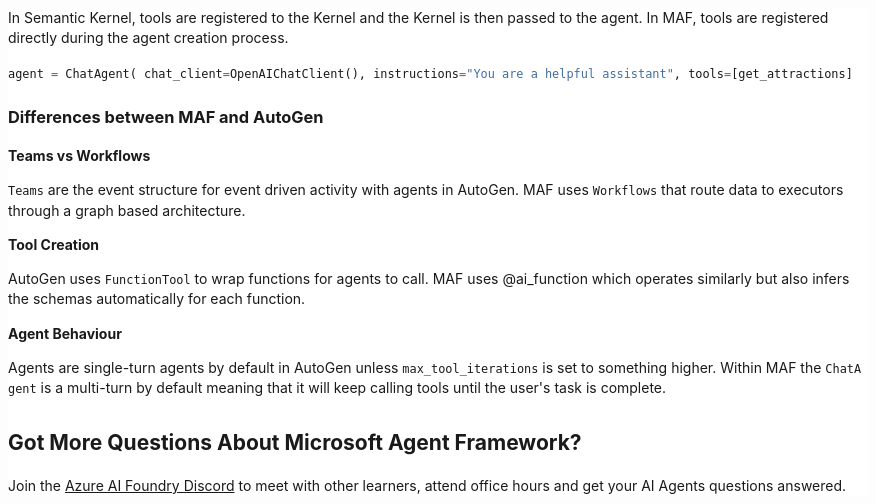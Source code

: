 In Semantic Kernel, tools are registered to the Kernel and the Kernel is then passed to the agent. In MAF, tools are registered directly during the agent creation process.

```python
agent = ChatAgent( chat_client=OpenAIChatClient(), instructions="You are a helpful assistant", tools=[get_attractions]
```

### Differences between MAF and  AutoGen

**Teams vs Workflows**

`Teams` are the event structure for event driven activity with agents in AutoGen. MAF uses `Workflows` that route data to executors through a graph based architecture.

**Tool Creation**

AutoGen uses `FunctionTool` to wrap functions for agents to call. MAF uses @ai_function which operates similarly but also infers the schemas automatically for each function.

**Agent Behaviour**

Agents are single-turn agents by default in AutoGen unless `max_tool_iterations` is set to something higher. Within MAF the `ChatAgent` is a multi-turn by default meaning that it will keep calling tools until the user's task is complete.

## Got More Questions About Microsoft Agent Framework?

Join the [Azure AI Foundry Discord](https://aka.ms/ai-agents/discord) to meet with other learners, attend office hours and get your AI Agents questions answered.
